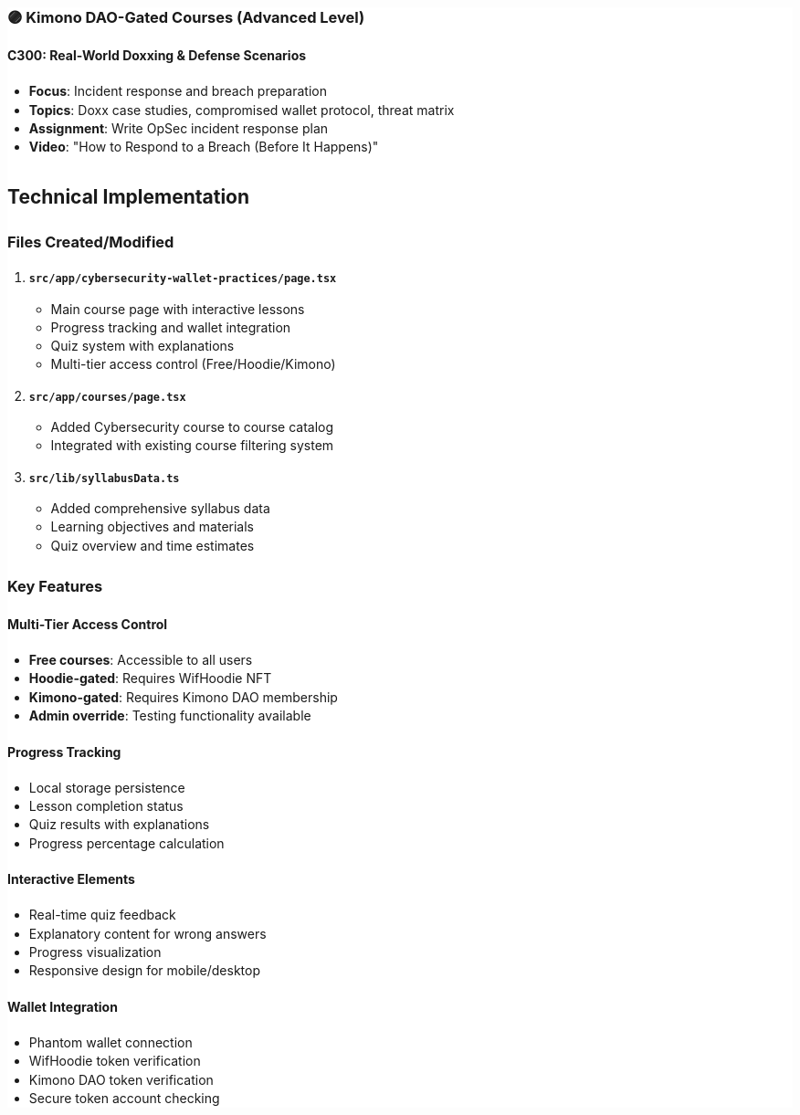 ### 🟣 Kimono DAO-Gated Courses (Advanced Level)

#### C300: Real-World Doxxing & Defense Scenarios
- **Focus**: Incident response and breach preparation
- **Topics**: Doxx case studies, compromised wallet protocol, threat matrix
- **Assignment**: Write OpSec incident response plan
- **Video**: "How to Respond to a Breach (Before It Happens)"

## Technical Implementation

### Files Created/Modified

1. **`src/app/cybersecurity-wallet-practices/page.tsx`**
   - Main course page with interactive lessons
   - Progress tracking and wallet integration
   - Quiz system with explanations
   - Multi-tier access control (Free/Hoodie/Kimono)

2. **`src/app/courses/page.tsx`**
   - Added Cybersecurity course to course catalog
   - Integrated with existing course filtering system

3. **`src/lib/syllabusData.ts`**
   - Added comprehensive syllabus data
   - Learning objectives and materials
   - Quiz overview and time estimates

### Key Features

#### Multi-Tier Access Control
- **Free courses**: Accessible to all users
- **Hoodie-gated**: Requires WifHoodie NFT
- **Kimono-gated**: Requires Kimono DAO membership
- **Admin override**: Testing functionality available

#### Progress Tracking
- Local storage persistence
- Lesson completion status
- Quiz results with explanations
- Progress percentage calculation

#### Interactive Elements
- Real-time quiz feedback
- Explanatory content for wrong answers
- Progress visualization
- Responsive design for mobile/desktop

#### Wallet Integration
- Phantom wallet connection
- WifHoodie token verification
- Kimono DAO token verification
- Secure token account checking
